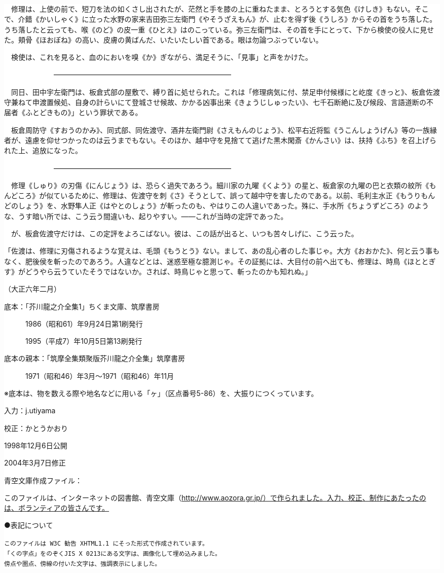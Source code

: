 　修理は、上使の前で、短刀を法の如くさし出されたが、茫然と手を膝の上に重ねたまま、とろうとする気色《けしき》もない。そこで、介錯《かいしゃく》に立った水野の家来吉田弥三左衛門《やそうざえもん》が、止むを得ず後《うしろ》からその首をうち落した。うち落したと云っても、喉《のど》の皮一重《ひとえ》はのこっている。弥三左衛門は、その首を手にとって、下から検使の役人に見せた。頬骨《ほおぼね》の高い、皮膚の黄ばんだ、いたいたしい首である。眼は勿論つぶっていない。

　検使は、これを見ると、血のにおいを嗅《か》ぎながら、満足そうに、「見事」と声をかけた。



　　　　　　　―――――――――――――――――――――――――



　同日、田中宇左衛門は、板倉式部の屋敷で、縛り首に処せられた。これは「修理病気に付、禁足申付候様にと屹度《きっと》、板倉佐渡守兼ねて申渡置候処、自身の計らいにて登城させ候故、かかる凶事出来《きょうじしゅったい》、七千石断絶に及び候段、言語道断の不届者《ふとどきもの》」という罪状である。

　板倉周防守《すおうのかみ》、同式部、同佐渡守、酒井左衛門尉《さえもんのじょう》、松平右近将監《うこんしょうげん》等の一族縁者が、遠慮を仰せつかったのは云うまでもない。そのほか、越中守を見捨てて逃げた黒木閑斎《かんさい》は、扶持《ふち》を召上げられた上、追放になった。



　　　　　　　―――――――――――――――――――――――――



　修理《しゅり》の刃傷《にんじょう》は、恐らく過失であろう。細川家の九曜《くよう》の星と、板倉家の九曜の巴と衣類の紋所《もんどころ》が似ているために、修理は、佐渡守を刺《さ》そうとして、誤って越中守を害したのである。以前、毛利主水正《もうりもんどのしょう》を、水野隼人正《はやとのしょう》が斬ったのも、やはりこの人違いであった。殊に、手水所《ちょうずどころ》のような、うす暗い所では、こう云う間違いも、起りやすい。――これが当時の定評であった。

　が、板倉佐渡守だけは、この定評をよろこばない。彼は、この話が出ると、いつも苦々しげに、こう云った。

「佐渡は、修理に刃傷されるような覚えは、毛頭《もうとう》ない。まして、あの乱心者のした事じゃ。大方《おおかた》、何と云う事もなく、肥後侯を斬ったのであろう。人違などとは、迷惑至極な臆測じゃ。その証拠には、大目付の前へ出ても、修理は、時鳥《ほととぎす》がどうやら云うていたそうではないか。されば、時鳥じゃと思って、斬ったのかも知れぬ。」

（大正六年二月）













底本：「芥川龍之介全集1」ちくま文庫、筑摩書房


　　　1986（昭和61）年9月24日第1刷発行

　　　1995（平成7）年10月5日第13刷発行

底本の親本：「筑摩全集類聚版芥川龍之介全集」筑摩書房

　　　1971（昭和46）年3月～1971（昭和46）年11月

※底本は、物を数える際や地名などに用いる「ヶ」（区点番号5-86）を、大振りにつくっています。

入力：j.utiyama

校正：かとうかおり

1998年12月6日公開

2004年3月7日修正

青空文庫作成ファイル：

このファイルは、インターネットの図書館、青空文庫（http://www.aozora.gr.jp/）で作られました。入力、校正、制作にあたったのは、ボランティアの皆さんです。











●表記について


	このファイルは W3C 勧告 XHTML1.1 にそった形式で作成されています。
	「くの字点」をのぞくJIS X 0213にある文字は、画像化して埋め込みました。
	傍点や圏点、傍線の付いた文字は、強調表示にしました。